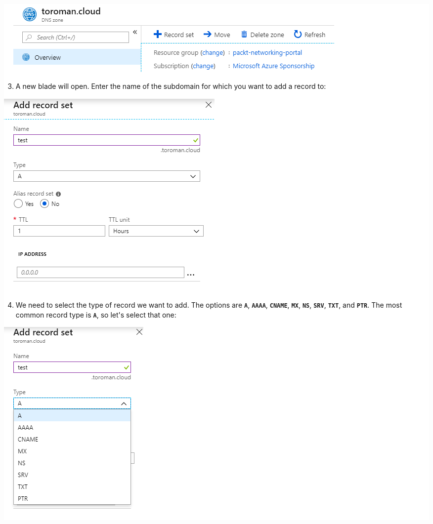 ![](./images/aHR0cHM6Ly9zdGF0aWMucGFja3QtY2RuLmNvbS9wcm9kdWN0cy85NzgxNzg5ODAwMjI3L2dyYXBoaWNzL2E2NmMwNWY1LTVmNTUtNGJjZS05NmI1LTM5ODUwNDE0YTg1Ng==.png)

3.  A new blade will open. Enter the name of the subdomain for which you want to add a record to:

![](./images/aHR0cHM6Ly9zdGF0aWMucGFja3QtY2RuLmNvbS9wcm9kdWN0cy85NzgxNzg5ODAwMjI3L2dyYXBoaWNzLzQ4OTJhOTA3LThhYTQtNDU5Yi1hMTU0LWFkY2M0OTJkYmVmNQ==.png)

4.  We need to select the type of record we want to add. The options are **`A`**, **`AAAA`**, **`CNAME`**, **`MX`**, **`NS`**, **`SRV`**, **`TXT`**, and **`PTR`**. The most common record type is **`A`**, so let's select that one:

![](./images/aHR0cHM6Ly9zdGF0aWMucGFja3QtY2RuLmNvbS9wcm9kdWN0cy85NzgxNzg5ODAwMjI3L2dyYXBoaWNzLzcxZDBlODhiLWNjMGEtNDMwNS04Y2EyLTYyZWNjZjEwYzA4MA==.png)
